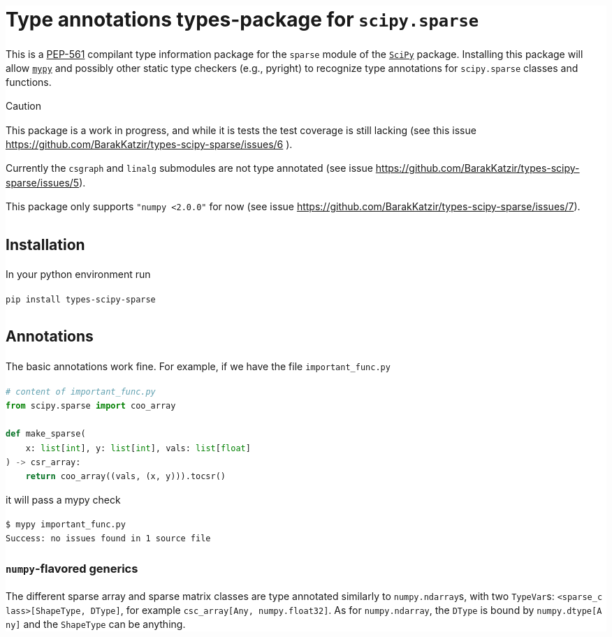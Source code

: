# Type annotations types-package for `scipy.sparse`

This is a [PEP-561](https://peps.python.org/pep-0561/) compilant type information package for the `sparse` module of the [`SciPy`](https://scipy.org/) package.
Installing this package will allow [`mypy`](https://mypy.readthedocs.io/en/latest/installed_packages.html) and possibly other static type checkers (e.g., pyright) to recognize type annotations for `scipy.sparse` classes and functions.


> [!CAUTION]
> This package is a work in progress, and while it is tests the test coverage is still lacking (see this issue https://github.com/BarakKatzir/types-scipy-sparse/issues/6 ).
> 
> Currently the `csgraph` and `linalg` submodules are not type annotated (see issue https://github.com/BarakKatzir/types-scipy-sparse/issues/5).
> 
> This package only supports `"numpy <2.0.0"` for now (see issue https://github.com/BarakKatzir/types-scipy-sparse/issues/7).

## Installation

In your python environment run

```bash
pip install types-scipy-sparse
```

## Annotations

The basic annotations work fine. For example, if we have the file `important_func.py`

```python
# content of important_func.py
from scipy.sparse import coo_array

def make_sparse(
    x: list[int], y: list[int], vals: list[float]
) -> csr_array:
    return coo_array((vals, (x, y))).tocsr()

```

it will pass a mypy check

```console
$ mypy important_func.py
Success: no issues found in 1 source file
```

### `numpy`-flavored generics

The different sparse array and sparse matrix classes are type annotated similarly to `numpy.ndarray`s, with two `TypeVar`s: `<sparse_class>[ShapeType, DType]`, for example `csc_array[Any, numpy.float32]`. As for `numpy.ndarray`, the `DType` is bound by `numpy.dtype[Any]` and the `ShapeType` can be anything.
